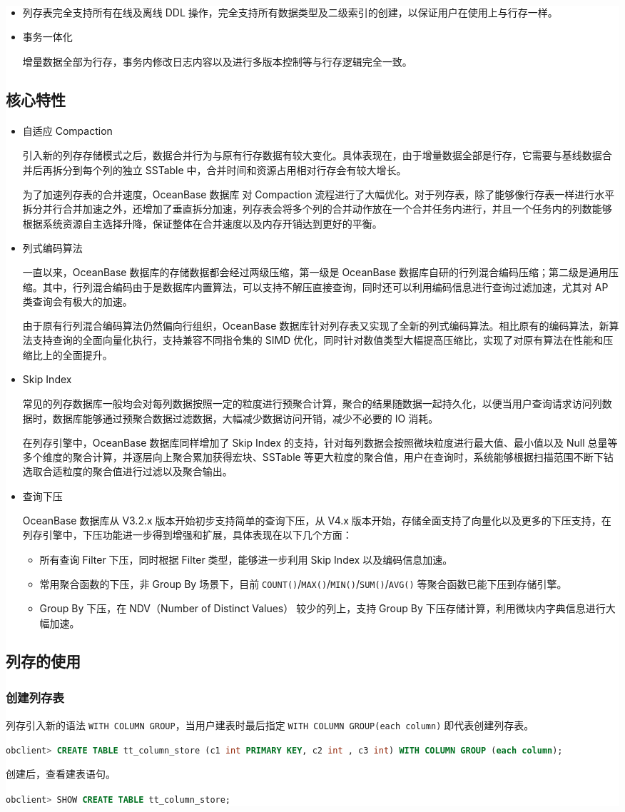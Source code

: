   * 列存表完全支持所有在线及离线 DDL 操作，完全支持所有数据类型及二级索引的创建，以保证用户在使用上与行存一样。

* 事务一体化

  增量数据全部为行存，事务内修改日志内容以及进行多版本控制等与行存逻辑完全一致。

## 核心特性

* 自适应 Compaction

  引入新的列存存储模式之后，数据合并行为与原有行存数据有较大变化。具体表现在，由于增量数据全部是行存，它需要与基线数据合并后再拆分到每个列的独立 SSTable 中，合并时间和资源占用相对行存会有较大增长。

  为了加速列存表的合并速度，OceanBase 数据库 对 Compaction 流程进行了大幅优化。对于列存表，除了能够像行存表一样进行水平拆分并行合并加速之外，还增加了垂直拆分加速，列存表会将多个列的合并动作放在一个合并任务内进行，并且一个任务内的列数能够根据系统资源自主选择升降，保证整体在合并速度以及内存开销达到更好的平衡。

* 列式编码算法

  一直以来，OceanBase 数据库的存储数据都会经过两级压缩，第一级是 OceanBase 数据库自研的行列混合编码压缩；第二级是通用压缩。其中，行列混合编码由于是数据库内置算法，可以支持不解压直接查询，同时还可以利用编码信息进行查询过滤加速，尤其对 AP 类查询会有极大的加速。 

  由于原有行列混合编码算法仍然偏向行组织，OceanBase 数据库针对列存表又实现了全新的列式编码算法。相比原有的编码算法，新算法支持查询的全面向量化执行，支持兼容不同指令集的 SIMD 优化，同时针对数值类型大幅提高压缩比，实现了对原有算法在性能和压缩比上的全面提升。

* Skip Index

  常见的列存数据库一般均会对每列数据按照一定的粒度进行预聚合计算，聚合的结果随数据一起持久化，以便当用户查询请求访问列数据时，数据库能够通过预聚合数据过滤数据，大幅减少数据访问开销，减少不必要的 IO 消耗。 

  在列存引擎中，OceanBase 数据库同样增加了 Skip Index 的支持，针对每列数据会按照微块粒度进行最大值、最小值以及 Null 总量等多个维度的聚合计算，并逐层向上聚合累加获得宏块、SSTable 等更大粒度的聚合值，用户在查询时，系统能够根据扫描范围不断下钻选取合适粒度的聚合值进行过滤以及聚合输出。

* 查询下压

  OceanBase 数据库从 V3.2.x 版本开始初步支持简单的查询下压，从 V4.x 版本开始，存储全面支持了向量化以及更多的下压支持，在列存引擎中，下压功能进一步得到增强和扩展，具体表现在以下几个方面：

  * 所有查询 Filter 下压，同时根据 Filter 类型，能够进一步利用 Skip Index 以及编码信息加速。

  * 常用聚合函数的下压，非 Group By 场景下，目前 `COUNT()`/`MAX()`/`MIN()`/`SUM()`/`AVG()` 等聚合函数已能下压到存储引擎。

  * Group By 下压，在 NDV（Number of Distinct Values） 较少的列上，支持 Group By 下压存储计算，利用微块内字典信息进行大幅加速。

## 列存的使用

### 创建列存表

列存引入新的语法 `WITH COLUMN GROUP`，当用户建表时最后指定 `WITH COLUMN GROUP(each column)` 即代表创建列存表。

```sql
obclient> CREATE TABLE tt_column_store (c1 int PRIMARY KEY, c2 int , c3 int) WITH COLUMN GROUP (each column);
```

创建后，查看建表语句。

```sql
obclient> SHOW CREATE TABLE tt_column_store;
```

